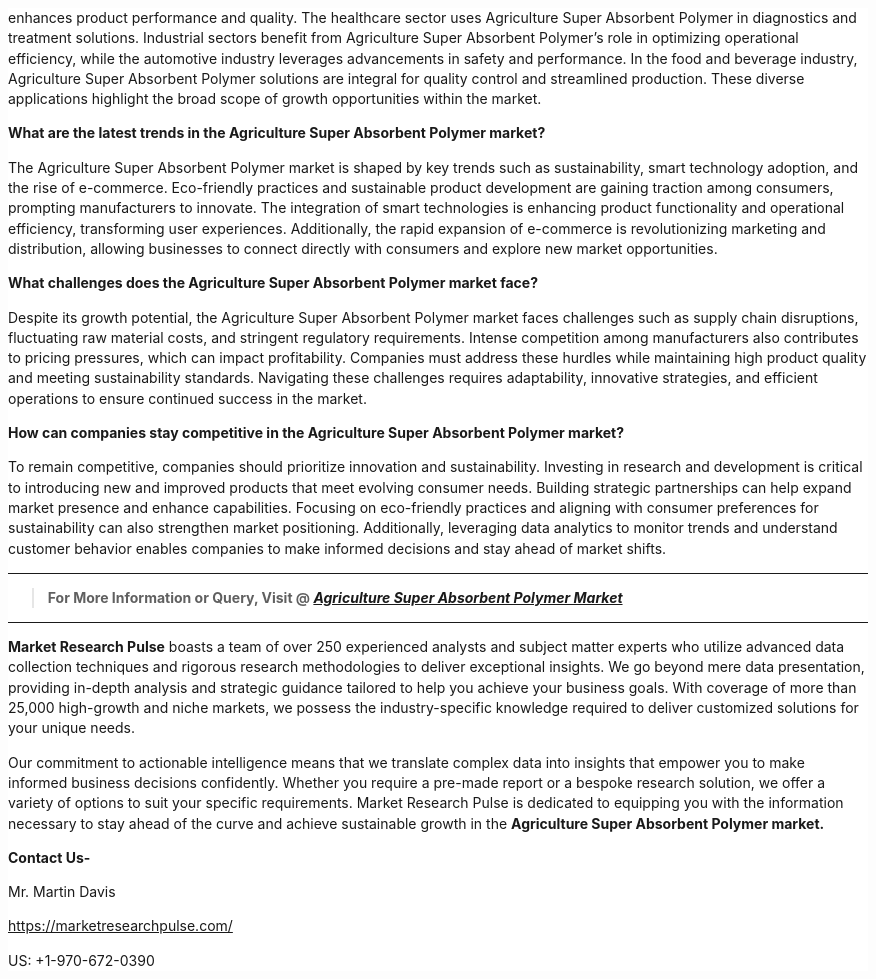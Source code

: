 enhances product performance and quality. The healthcare sector uses Agriculture Super Absorbent Polymer in diagnostics and treatment solutions. Industrial sectors benefit from Agriculture Super Absorbent Polymer&rsquo;s role in optimizing operational efficiency, while the automotive industry leverages advancements in safety and performance. In the food and beverage industry, Agriculture Super Absorbent Polymer solutions are integral for quality control and streamlined production. These diverse applications highlight the broad scope of growth opportunities within the market.</p><p><strong>What are the latest trends in the Agriculture Super Absorbent Polymer market?</strong></p><p>The Agriculture Super Absorbent Polymer market is shaped by key trends such as sustainability, smart technology adoption, and the rise of e-commerce. Eco-friendly practices and sustainable product development are gaining traction among consumers, prompting manufacturers to innovate. The integration of smart technologies is enhancing product functionality and operational efficiency, transforming user experiences. Additionally, the rapid expansion of e-commerce is revolutionizing marketing and distribution, allowing businesses to connect directly with consumers and explore new market opportunities.</p><p><strong>What challenges does the Agriculture Super Absorbent Polymer market face?</strong></p><p>Despite its growth potential, the Agriculture Super Absorbent Polymer market faces challenges such as supply chain disruptions, fluctuating raw material costs, and stringent regulatory requirements. Intense competition among manufacturers also contributes to pricing pressures, which can impact profitability. Companies must address these hurdles while maintaining high product quality and meeting sustainability standards. Navigating these challenges requires adaptability, innovative strategies, and efficient operations to ensure continued success in the market.</p><p><strong>How can companies stay competitive in the Agriculture Super Absorbent Polymer market?</strong></p><p>To remain competitive, companies should prioritize innovation and sustainability. Investing in research and development is critical to introducing new and improved products that meet evolving consumer needs. Building strategic partnerships can help expand market presence and enhance capabilities. Focusing on eco-friendly practices and aligning with consumer preferences for sustainability can also strengthen market positioning. Additionally, leveraging data analytics to monitor trends and understand customer behavior enables companies to make informed decisions and stay ahead of market shifts.</p><hr /><blockquote><p><strong>For More Information or Query, Visit @&nbsp;<em><a href="https://marketresearchpulse.com/report/83484/agriculture-super-absorbent-polymer-market?utm_source=Linkedin&utm_medium=021">Agriculture Super Absorbent Polymer Market</a></em></strong></p></blockquote><hr /><p><strong>Market Research Pulse</strong> boasts a team of over 250 experienced analysts and subject matter experts who utilize advanced data collection techniques and rigorous research methodologies to deliver exceptional insights. We go beyond mere data presentation, providing in-depth analysis and strategic guidance tailored to help you achieve your business goals. With coverage of more than 25,000 high-growth and niche markets, we possess the industry-specific knowledge required to deliver customized solutions for your unique needs.</p><p>Our commitment to actionable intelligence means that we translate complex data into insights that empower you to make informed business decisions confidently. Whether you require a pre-made report or a bespoke research solution, we offer a variety of options to suit your specific requirements. Market Research Pulse is dedicated to equipping you with the information necessary to stay ahead of the curve and achieve sustainable growth in the <strong>Agriculture Super Absorbent Polymer market.</strong></p><p><strong>Contact Us-</strong></p><p>Mr. Martin Davis</p><p>https://marketresearchpulse.com/</p><p>US: +1-970-672-0390</p>
